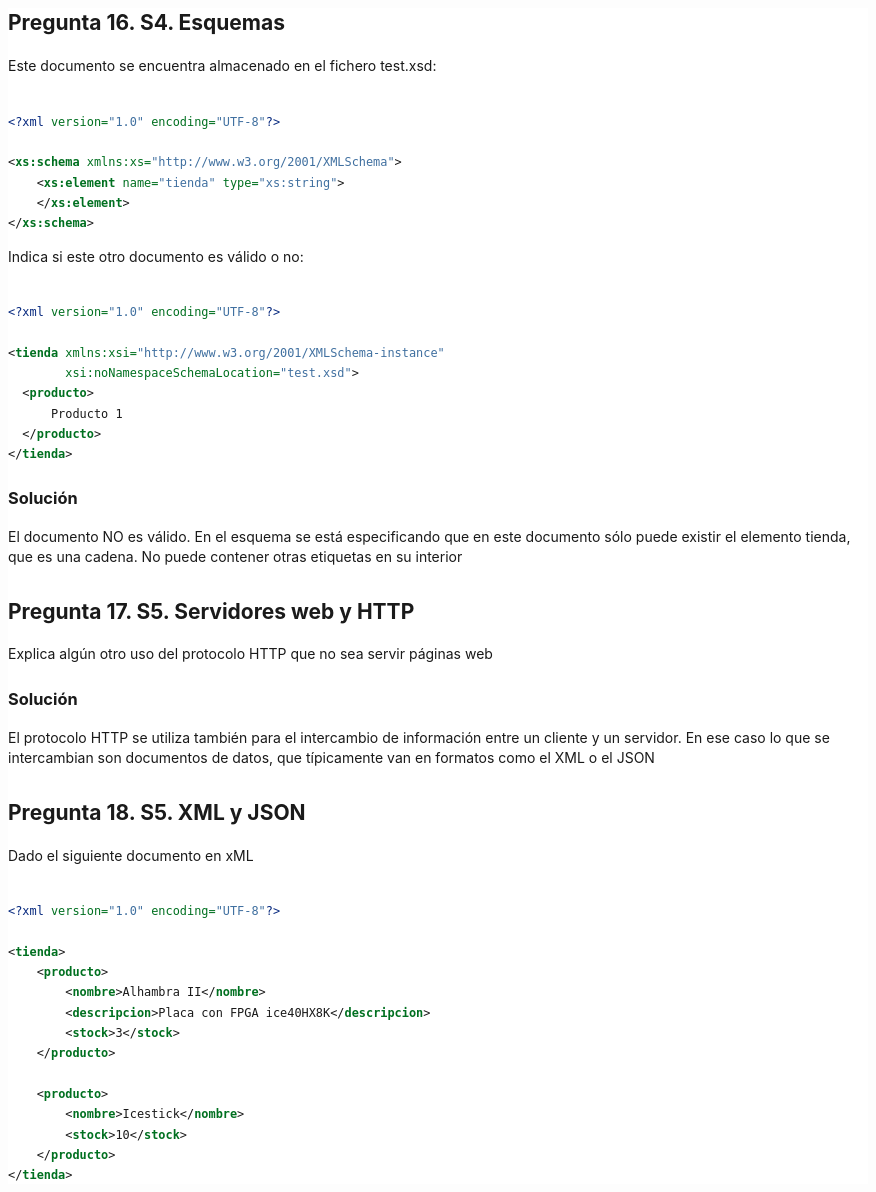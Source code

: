 ## Pregunta 16. S4. Esquemas

Este documento se encuentra almacenado en el fichero test.xsd:

```xml

<?xml version="1.0" encoding="UTF-8"?>

<xs:schema xmlns:xs="http://www.w3.org/2001/XMLSchema">
    <xs:element name="tienda" type="xs:string">
    </xs:element>
</xs:schema>

```

Indica si este otro documento es válido o no:

```xml

<?xml version="1.0" encoding="UTF-8"?>

<tienda xmlns:xsi="http://www.w3.org/2001/XMLSchema-instance"
        xsi:noNamespaceSchemaLocation="test.xsd">
  <producto>
      Producto 1
  </producto>
</tienda>

```

### Solución

El documento NO es válido. En el esquema se está especificando que en este documento sólo puede existir el elemento tienda, que es una cadena. No puede contener otras etiquetas en su interior


## Pregunta 17. S5. Servidores web y HTTP

Explica algún otro uso del protocolo HTTP que no sea servir páginas web

### Solución

El protocolo HTTP se utiliza también para el intercambio de información entre un cliente y un servidor. En ese caso lo que se intercambian son documentos de datos, que típicamente van en formatos como el XML o el JSON

## Pregunta 18. S5. XML y JSON

Dado el siguiente documento en xML

```xml

<?xml version="1.0" encoding="UTF-8"?>

<tienda>
    <producto>
        <nombre>Alhambra II</nombre>
        <descripcion>Placa con FPGA ice40HX8K</descripcion>
        <stock>3</stock>
    </producto>

    <producto>
        <nombre>Icestick</nombre>
        <stock>10</stock>
    </producto>
</tienda>
```